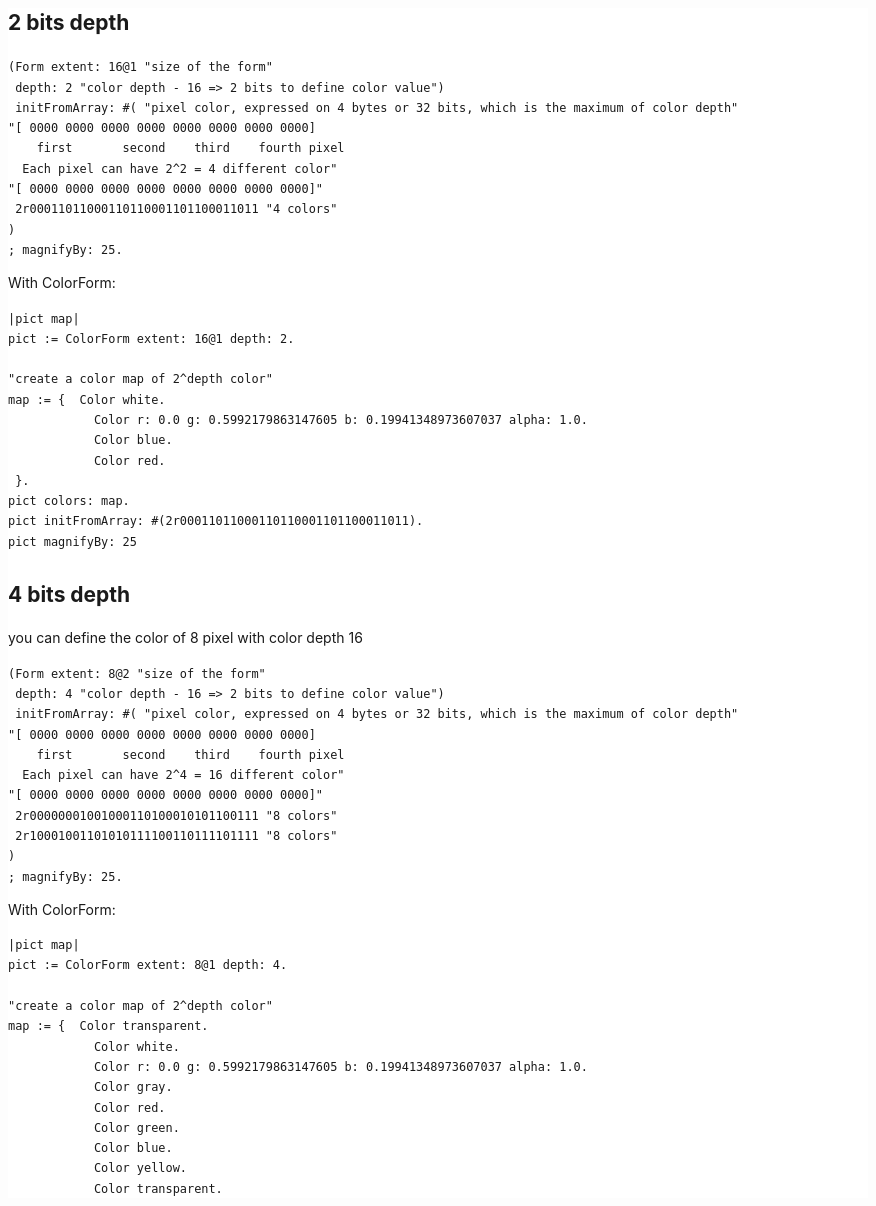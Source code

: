 ## 2 bits depth

```smalltalk
(Form extent: 16@1 "size of the form"
 depth: 2 "color depth - 16 => 2 bits to define color value")
 initFromArray: #( "pixel color, expressed on 4 bytes or 32 bits, which is the maximum of color depth"
"[ 0000 0000 0000 0000 0000 0000 0000 0000]
	first 		second    third    fourth pixel   
  Each pixel can have 2^2 = 4 different color"
"[ 0000 0000 0000 0000 0000 0000 0000 0000]"
 2r00011011000110110001101100011011 "4 colors"
) 
; magnifyBy: 25.
```

With ColorForm:
```smalltalk
|pict map|
pict := ColorForm extent: 16@1 depth: 2.

"create a color map of 2^depth color"
map := {  Color white. 
			Color r: 0.0 g: 0.5992179863147605 b: 0.19941348973607037 alpha: 1.0.
			Color blue.
			Color red.
 }.
pict colors: map.
pict initFromArray: #(2r00011011000110110001101100011011).
pict magnifyBy: 25
```

## 4 bits depth

you can define the color of 8 pixel with color depth 16
```smalltalk
(Form extent: 8@2 "size of the form"
 depth: 4 "color depth - 16 => 2 bits to define color value")
 initFromArray: #( "pixel color, expressed on 4 bytes or 32 bits, which is the maximum of color depth"
"[ 0000 0000 0000 0000 0000 0000 0000 0000]
	first 		second    third    fourth pixel   
  Each pixel can have 2^4 = 16 different color"
"[ 0000 0000 0000 0000 0000 0000 0000 0000]"
 2r00000001001000110100010101100111 "8 colors"
 2r10001001101010111100110111101111 "8 colors"
) 
; magnifyBy: 25.
```

With ColorForm:
```smalltalk
|pict map|
pict := ColorForm extent: 8@1 depth: 4.

"create a color map of 2^depth color"
map := {  Color transparent. 
			Color white. 
			Color r: 0.0 g: 0.5992179863147605 b: 0.19941348973607037 alpha: 1.0.
			Color gray.
			Color red.
			Color green.
			Color blue.
			Color yellow.
			Color transparent. 
```